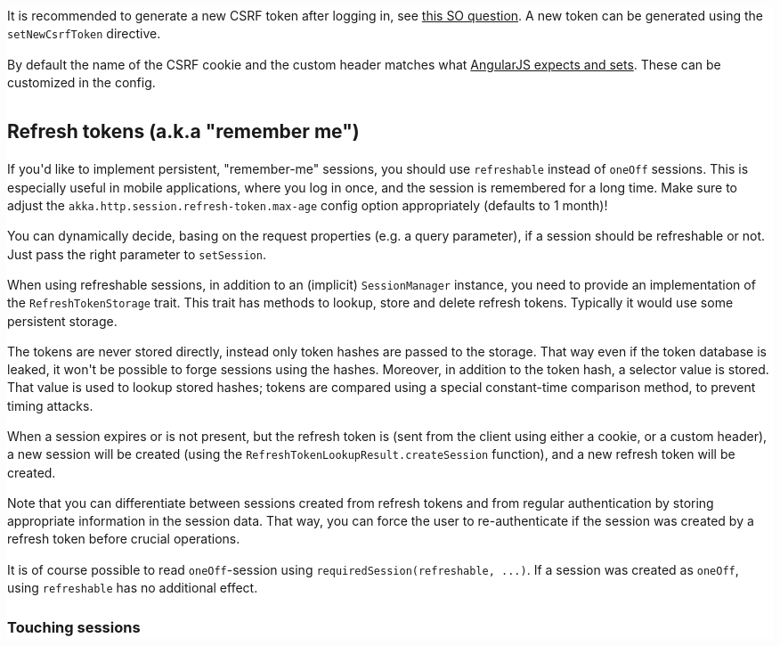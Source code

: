 It is recommended to generate a new CSRF token after logging in, see [this SO question](http://security.stackexchange.com/questions/22903/why-refresh-csrf-token-per-form-request).
A new token can be generated using the `setNewCsrfToken` directive.

By default the name of the CSRF cookie and the custom header matches what [AngularJS expects and sets](https://docs.angularjs.org/api/ng/service/$http).
These can be customized in the config.
     
## Refresh tokens (a.k.a "remember me")

If you'd like to implement persistent, "remember-me" sessions, you should use `refreshable` instead of `oneOff`
sessions. This is especially useful in mobile applications, where you log in once, and the session is remembered for
a long time. Make sure to adjust the `akka.http.session.refresh-token.max-age` config option appropriately 
(defaults to 1 month)!

You can dynamically decide, basing on the request properties (e.g. a query parameter), if a session should be
refreshable or not. Just pass the right parameter to `setSession`.

When using refreshable sessions, in addition to an (implicit) `SessionManager` instance, you need to provide an 
implementation of the `RefreshTokenStorage` trait. This trait has methods to lookup, store and delete refresh tokens. 
Typically it would use some persistent storage.

The tokens are never stored directly, instead only token hashes are passed to the storage. That way even if the token
database is leaked, it won't be possible to forge sessions using the hashes. Moreover, in addition to the token hash,
a selector value is stored. That value is used to lookup stored hashes; tokens are compared using a special
constant-time comparison method, to prevent timing attacks.

When a session expires or is not present, but the refresh token is (sent from the client using either a cookie,
or a custom header), a new session will be created (using the `RefreshTokenLookupResult.createSession` function), 
and a new refresh token will be created.

Note that you can differentiate between sessions created from refresh tokens and from regular authentication
by storing appropriate information in the session data. That way, you can force the user to re-authenticate 
if the session was created by a refresh token before crucial operations.

It is of course possible to read `oneOff`-session using `requiredSession(refreshable, ...)`. If a session was created
as `oneOff`, using `refreshable` has no additional effect.

### Touching sessions
